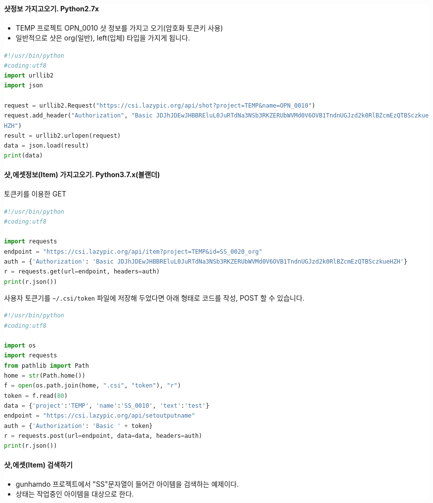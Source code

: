 #### 샷정보 가지고오기. Python2.7x
- TEMP 프로젝트 OPN_0010 샷 정보를 가지고 오기(암호화 토큰키 사용)
- 일반적으로 샷은 org(일반), left(입체) 타입을 가지게 됩니다.

```python
#!/usr/bin/python
#coding:utf8
import urllib2
import json

request = urllib2.Request("https://csi.lazypic.org/api/shot?project=TEMP&name=OPN_0010")
request.add_header("Authorization", "Basic JDJhJDEwJHBBREluL0JuRTdNa3NSb3RKZERUbWVMd0V6OVB1TndnUGJzd2k0RlBZcmEzQTBSczkueHZH")
result = urllib2.urlopen(request)
data = json.load(result)
print(data)
```

#### 샷,에셋정보(Item) 가지고오기. Python3.7.x(블랜더)
토큰키를 이용한 GET
```python
#!/usr/bin/python
#coding:utf8

import requests
endpoint = "https://csi.lazypic.org/api/item?project=TEMP&id=SS_0020_org"
auth = {'Authorization': 'Basic JDJhJDEwJHBBREluL0JuRTdNa3NSb3RKZERUbWVMd0V6OVB1TndnUGJzd2k0RlBZcmEzQTBSczkueHZH'}
r = requests.get(url=endpoint, headers=auth)
print(r.json())
```

사용자 토큰기를 `~/.csi/token` 파일에 저장해 두었다면 아래 형태로 코드를 작성, POST 할 수 있습니다.
```python
#!/usr/bin/python
#coding:utf8

import os
import requests
from pathlib import Path
home = str(Path.home())
f = open(os.path.join(home, ".csi", "token"), "r")
token = f.read(80)
data = {'project':'TEMP', 'name':'SS_0010', 'text':'test'}
endpoint = "https://csi.lazypic.org/api/setoutputname"
auth = {'Authorization': 'Basic ' + token}
r = requests.post(url=endpoint, data=data, headers=auth)
print(r.json())
```

#### 샷,에셋(Item) 검색하기
- gunhamdo 프로젝트에서 "SS"문자열이 들어간 아이템을 검색하는 예제이다.
- 상태는 작업중인 아이템을 대상으로 한다.
